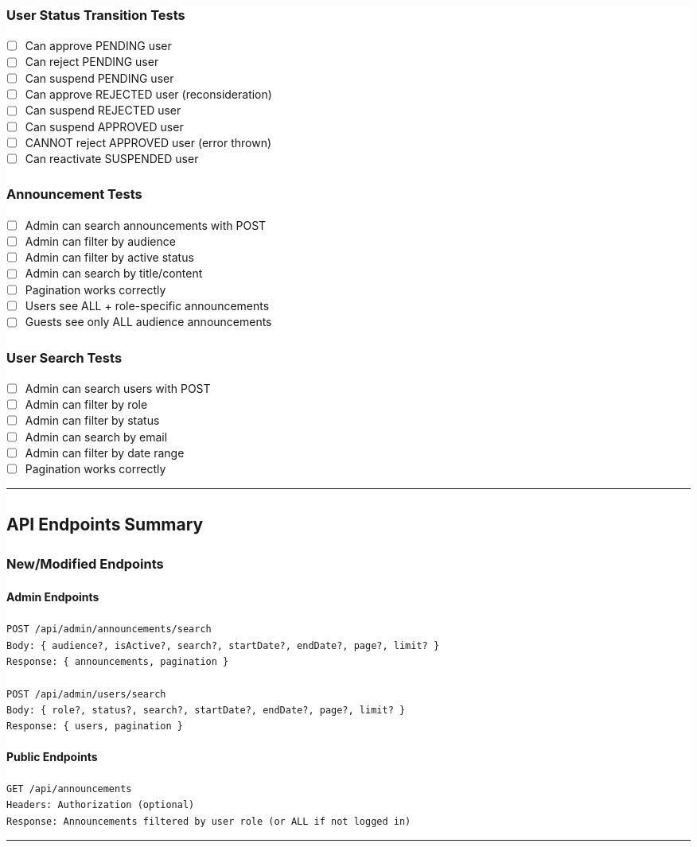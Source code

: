 ### User Status Transition Tests
- [ ] Can approve PENDING user
- [ ] Can reject PENDING user
- [ ] Can suspend PENDING user
- [ ] Can approve REJECTED user (reconsideration)
- [ ] Can suspend REJECTED user
- [ ] Can suspend APPROVED user
- [ ] CANNOT reject APPROVED user (error thrown)
- [ ] Can reactivate SUSPENDED user

### Announcement Tests
- [ ] Admin can search announcements with POST
- [ ] Admin can filter by audience
- [ ] Admin can filter by active status
- [ ] Admin can search by title/content
- [ ] Pagination works correctly
- [ ] Users see ALL + role-specific announcements
- [ ] Guests see only ALL audience announcements

### User Search Tests
- [ ] Admin can search users with POST
- [ ] Admin can filter by role
- [ ] Admin can filter by status
- [ ] Admin can search by email
- [ ] Admin can filter by date range
- [ ] Pagination works correctly

---

## API Endpoints Summary

### New/Modified Endpoints

#### Admin Endpoints
```
POST /api/admin/announcements/search
Body: { audience?, isActive?, search?, startDate?, endDate?, page?, limit? }
Response: { announcements, pagination }

POST /api/admin/users/search
Body: { role?, status?, search?, startDate?, endDate?, page?, limit? }
Response: { users, pagination }
```

#### Public Endpoints
```
GET /api/announcements
Headers: Authorization (optional)
Response: Announcements filtered by user role (or ALL if not logged in)
```

---
